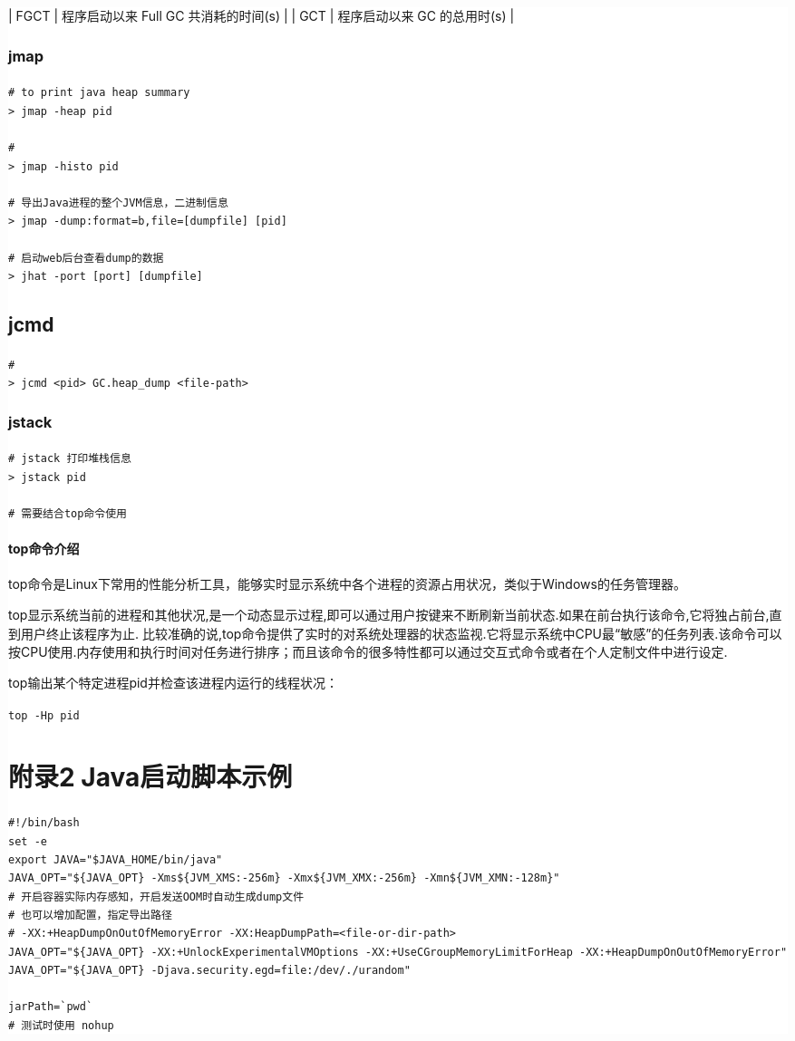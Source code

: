 | FGCT   | 程序启动以来 Full GC 共消耗的时间(s)   |
| GCT    | 程序启动以来 GC 的总用时(s)            |

### jmap

~~~shell
# to print java heap summary
> jmap -heap pid

# 
> jmap -histo pid

# 导出Java进程的整个JVM信息，二进制信息
> jmap -dump:format=b,file=[dumpfile] [pid]

# 启动web后台查看dump的数据
> jhat -port [port] [dumpfile]
~~~

## jcmd

~~~shell
# 
> jcmd <pid> GC.heap_dump <file-path>
~~~



### jstack

~~~shell
# jstack 打印堆栈信息
> jstack pid

# 需要结合top命令使用
~~~

#### top命令介绍

top命令是Linux下常用的性能分析工具，能够实时显示系统中各个进程的资源占用状况，类似于Windows的任务管理器。

top显示系统当前的进程和其他状况,是一个动态显示过程,即可以通过用户按键来不断刷新当前状态.如果在前台执行该命令,它将独占前台,直到用户终止该程序为止. 比较准确的说,top命令提供了实时的对系统处理器的状态监视.它将显示系统中CPU最“敏感”的任务列表.该命令可以按CPU使用.内存使用和执行时间对任务进行排序；而且该命令的很多特性都可以通过交互式命令或者在个人定制文件中进行设定. 

top输出某个特定进程pid并检查该进程内运行的线程状况：

~~~shell
top -Hp pid
~~~

# 附录2 Java启动脚本示例

~~~shell
#!/bin/bash
set -e
export JAVA="$JAVA_HOME/bin/java"
JAVA_OPT="${JAVA_OPT} -Xms${JVM_XMS:-256m} -Xmx${JVM_XMX:-256m} -Xmn${JVM_XMN:-128m}"
# 开启容器实际内存感知，开启发送OOM时自动生成dump文件
# 也可以增加配置，指定导出路径
# -XX:+HeapDumpOnOutOfMemoryError -XX:HeapDumpPath=<file-or-dir-path>
JAVA_OPT="${JAVA_OPT} -XX:+UnlockExperimentalVMOptions -XX:+UseCGroupMemoryLimitForHeap -XX:+HeapDumpOnOutOfMemoryError"
JAVA_OPT="${JAVA_OPT} -Djava.security.egd=file:/dev/./urandom"
 
jarPath=`pwd`
# 测试时使用 nohup
~~~